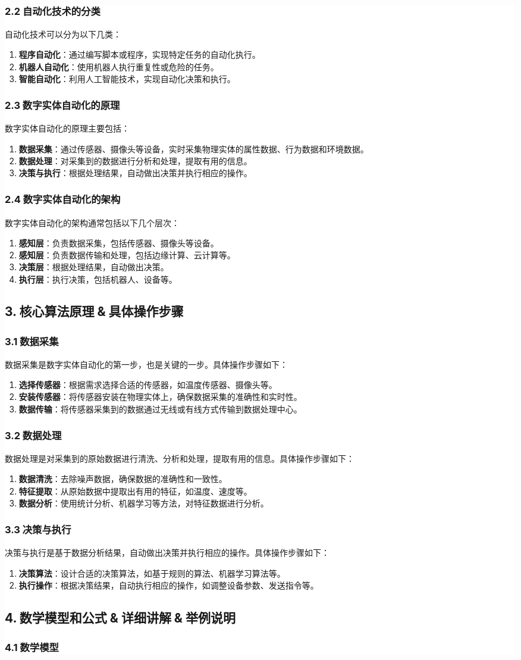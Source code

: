 ### 2.2 自动化技术的分类

自动化技术可以分为以下几类：

1. **程序自动化**：通过编写脚本或程序，实现特定任务的自动化执行。
2. **机器人自动化**：使用机器人执行重复性或危险的任务。
3. **智能自动化**：利用人工智能技术，实现自动化决策和执行。

### 2.3 数字实体自动化的原理

数字实体自动化的原理主要包括：

1. **数据采集**：通过传感器、摄像头等设备，实时采集物理实体的属性数据、行为数据和环境数据。
2. **数据处理**：对采集到的数据进行分析和处理，提取有用的信息。
3. **决策与执行**：根据处理结果，自动做出决策并执行相应的操作。

### 2.4 数字实体自动化的架构

数字实体自动化的架构通常包括以下几个层次：

1. **感知层**：负责数据采集，包括传感器、摄像头等设备。
2. **感知层**：负责数据传输和处理，包括边缘计算、云计算等。
3. **决策层**：根据处理结果，自动做出决策。
4. **执行层**：执行决策，包括机器人、设备等。

## 3. 核心算法原理 & 具体操作步骤

### 3.1 数据采集

数据采集是数字实体自动化的第一步，也是关键的一步。具体操作步骤如下：

1. **选择传感器**：根据需求选择合适的传感器，如温度传感器、摄像头等。
2. **安装传感器**：将传感器安装在物理实体上，确保数据采集的准确性和实时性。
3. **数据传输**：将传感器采集到的数据通过无线或有线方式传输到数据处理中心。

### 3.2 数据处理

数据处理是对采集到的原始数据进行清洗、分析和处理，提取有用的信息。具体操作步骤如下：

1. **数据清洗**：去除噪声数据，确保数据的准确性和一致性。
2. **特征提取**：从原始数据中提取出有用的特征，如温度、速度等。
3. **数据分析**：使用统计分析、机器学习等方法，对特征数据进行分析。

### 3.3 决策与执行

决策与执行是基于数据分析结果，自动做出决策并执行相应的操作。具体操作步骤如下：

1. **决策算法**：设计合适的决策算法，如基于规则的算法、机器学习算法等。
2. **执行操作**：根据决策结果，自动执行相应的操作，如调整设备参数、发送指令等。

## 4. 数学模型和公式 & 详细讲解 & 举例说明

### 4.1 数学模型
